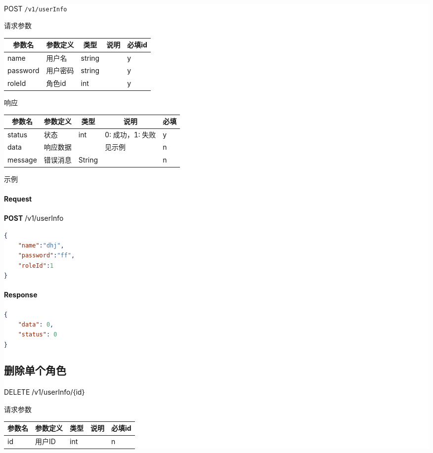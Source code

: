 POST `/v1/userInfo`

请求参数

| 参数名   | 参数定义 | 类型   | 说明 | 必填id |
| -------- | -------- | ------ | ---- | ------ |
| name     | 用户名   | string |      | y      |
| password | 用户密码 | string |      | y      |
| roleId   | 角色id   | int    |      | y      |

响应

| 参数名  | 参数定义 | 类型   | 说明             | 必填 |
| ------- | -------- | ------ | ---------------- | ---- |
| status  | 状态     | int    | 0: 成功，1: 失败 | y    |
| data    | 响应数据 |        | 见示例           | n    |
| message | 错误消息 | String |                  | n    |

示例

#### Request

**POST** /v1/userInfo

```json
{
	"name":"dhj",
	"password":"ff",
	"roleId":1
}
```

#### Response

```json
{
    "data": 0,
    "status": 0
}
```



## 删除单个角色

DELETE /v1/userInfo/{id}

请求参数

| 参数名 | 参数定义 | 类型 | 说明 | 必填id |
| ------ | -------- | ---- | ---- | ------ |
| id     | 用户ID   | int  |      | n      |
